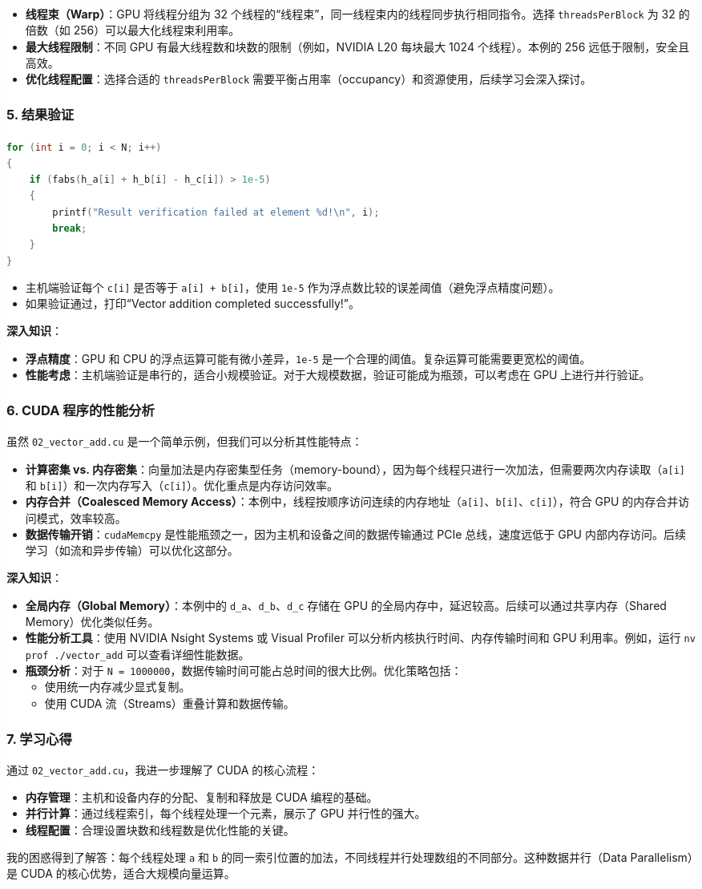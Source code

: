 - **线程束（Warp）**：GPU 将线程分组为 32 个线程的“线程束”，同一线程束内的线程同步执行相同指令。选择 `threadsPerBlock` 为 32 的倍数（如 256）可以最大化线程束利用率。
- **最大线程限制**：不同 GPU 有最大线程数和块数的限制（例如，NVIDIA L20 每块最大 1024 个线程）。本例的 256 远低于限制，安全且高效。
- **优化线程配置**：选择合适的 `threadsPerBlock` 需要平衡占用率（occupancy）和资源使用，后续学习会深入探讨。

### 5. 结果验证

```cpp
for (int i = 0; i < N; i++)
{
    if (fabs(h_a[i] + h_b[i] - h_c[i]) > 1e-5)
    {
        printf("Result verification failed at element %d!\n", i);
        break;
    }
}
```

- 主机端验证每个 `c[i]` 是否等于 `a[i] + b[i]`，使用 `1e-5` 作为浮点数比较的误差阈值（避免浮点精度问题）。
- 如果验证通过，打印“Vector addition completed successfully!”。

**深入知识**：

- **浮点精度**：GPU 和 CPU 的浮点运算可能有微小差异，`1e-5` 是一个合理的阈值。复杂运算可能需要更宽松的阈值。
- **性能考虑**：主机端验证是串行的，适合小规模验证。对于大规模数据，验证可能成为瓶颈，可以考虑在 GPU 上进行并行验证。

### 6. CUDA 程序的性能分析

虽然 `02_vector_add.cu` 是一个简单示例，但我们可以分析其性能特点：

- **计算密集 vs. 内存密集**：向量加法是内存密集型任务（memory-bound），因为每个线程只进行一次加法，但需要两次内存读取（`a[i]` 和 `b[i]`）和一次内存写入（`c[i]`）。优化重点是内存访问效率。
- **内存合并（Coalesced Memory Access）**：本例中，线程按顺序访问连续的内存地址（`a[i]`、`b[i]`、`c[i]`），符合 GPU 的内存合并访问模式，效率较高。
- **数据传输开销**：`cudaMemcpy` 是性能瓶颈之一，因为主机和设备之间的数据传输通过 PCIe 总线，速度远低于 GPU 内部内存访问。后续学习（如流和异步传输）可以优化这部分。

**深入知识**：

- **全局内存（Global Memory）**：本例中的 `d_a`、`d_b`、`d_c` 存储在 GPU 的全局内存中，延迟较高。后续可以通过共享内存（Shared Memory）优化类似任务。
- **性能分析工具**：使用 NVIDIA Nsight Systems 或 Visual Profiler 可以分析内核执行时间、内存传输时间和 GPU 利用率。例如，运行 `nvprof ./vector_add` 可以查看详细性能数据。
- **瓶颈分析**：对于 `N = 1000000`，数据传输时间可能占总时间的很大比例。优化策略包括：
  - 使用统一内存减少显式复制。
  - 使用 CUDA 流（Streams）重叠计算和数据传输。

### 7. 学习心得

通过 `02_vector_add.cu`，我进一步理解了 CUDA 的核心流程：

- **内存管理**：主机和设备内存的分配、复制和释放是 CUDA 编程的基础。
- **并行计算**：通过线程索引，每个线程处理一个元素，展示了 GPU 并行性的强大。
- **线程配置**：合理设置块数和线程数是优化性能的关键。

我的困惑得到了解答：每个线程处理 `a` 和 `b` 的同一索引位置的加法，不同线程并行处理数组的不同部分。这种数据并行（Data Parallelism）是 CUDA 的核心优势，适合大规模向量运算。
